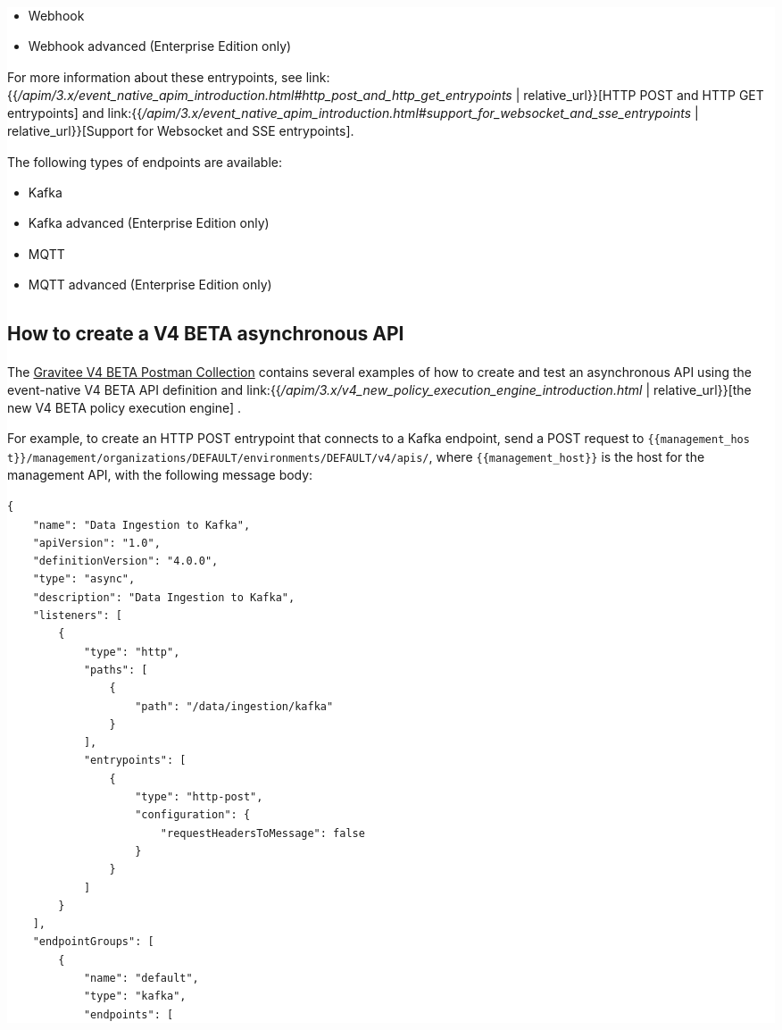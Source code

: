 -   Webhook

-   Webhook advanced (Enterprise Edition only)

For more information about these entrypoints, see
link:{{*/apim/3.x/event\_native\_apim\_introduction.html#http\_post\_and\_http\_get\_entrypoints*
| relative\_url}}\[HTTP POST and HTTP GET entrypoints\] and
link:{{*/apim/3.x/event\_native\_apim\_introduction.html#support\_for\_websocket\_and\_sse\_entrypoints*
| relative\_url}}\[Support for Websocket and SSE entrypoints\].

The following types of endpoints are available:

-   Kafka

-   Kafka advanced (Enterprise Edition only)

-   MQTT

-   MQTT advanced (Enterprise Edition only)

## How to create a V4 BETA asynchronous API

The [Gravitee V4 BETA Postman
Collection](https://www.postman.com/gravitee-io/workspace/gravitee-public-workspace/overview)
contains several examples of how to create and test an asynchronous API
using the event-native V4 BETA API definition and
link:{{*/apim/3.x/v4\_new\_policy\_execution\_engine\_introduction.html*
| relative\_url}}\[the new V4 BETA policy execution engine\] .

For example, to create an HTTP POST entrypoint that connects to a Kafka
endpoint, send a POST request to
`{{management_host}}/management/organizations/DEFAULT/environments/DEFAULT/v4/apis/`,
where `{{management_host}}` is the host for the management API, with the
following message body:

    {
        "name": "Data Ingestion to Kafka",
        "apiVersion": "1.0",
        "definitionVersion": "4.0.0",
        "type": "async",
        "description": "Data Ingestion to Kafka",
        "listeners": [
            {
                "type": "http",
                "paths": [
                    {
                        "path": "/data/ingestion/kafka"
                    }
                ],
                "entrypoints": [
                    {
                        "type": "http-post",
                        "configuration": {
                            "requestHeadersToMessage": false
                        }
                    }
                ]
            }
        ],
        "endpointGroups": [
            {
                "name": "default",
                "type": "kafka",
                "endpoints": [
